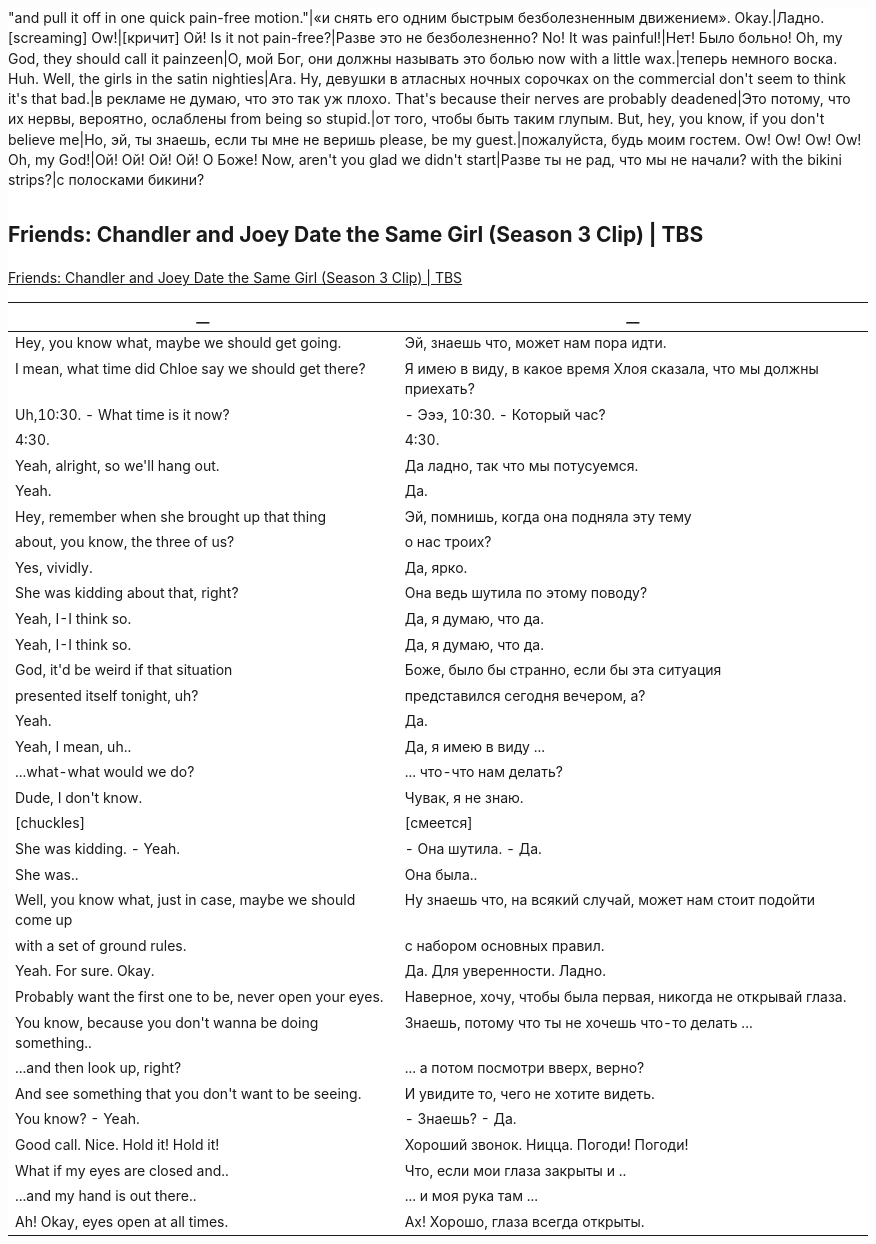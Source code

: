 "and pull it off in one quick pain-free motion."|«и снять его одним быстрым безболезненным движением».
Okay.|Ладно.
[screaming] Ow!|[кричит] Ой!
Is it not pain-free?|Разве это не безболезненно?
No! It was painful!|Нет! Было больно!
Oh, my God, they should call it painzeen|О, мой Бог, они должны называть это болью
now with a little wax.|теперь немного воска.
Huh. Well, the girls in the satin nighties|Ага. Ну, девушки в атласных ночных сорочках
on the commercial don't seem to think it's that bad.|в рекламе не думаю, что это так уж плохо.
That's because their nerves are probably deadened|Это потому, что их нервы, вероятно, ослаблены
from being so stupid.|от того, чтобы быть таким глупым.
But, hey, you know, if you don't believe me|Но, эй, ты знаешь, если ты мне не веришь
please, be my guest.|пожалуйста, будь моим гостем.
Ow! Ow! Ow! Ow! Oh, my God!|Ой! Ой! Ой! Ой! О Боже!
Now, aren't you glad we didn't start|Разве ты не рад, что мы не начали?
with the bikini strips?|с полосками бикини?
  
  
## Friends: Chandler and Joey Date the Same Girl (Season 3 Clip) | TBS
[Friends: Chandler and Joey Date the Same Girl (Season 3 Clip) | TBS](https://www.youtube.com/watch?v=XuePwO0rcf0&list=PLJBo3iyb1U0cGfTm1du_L8b81kiGioqJ7&index=34)   
  
  
__|__
--|--
Hey, you know what, maybe we should get going.|Эй, знаешь что, может нам пора идти.
I mean, what time did Chloe say we should get there?|Я имею в виду, в какое время Хлоя сказала, что мы должны приехать?
Uh,10:30. - What time is it now?|- Эээ, 10:30. - Который час?
4:30.|4:30.
Yeah, alright, so we'll hang out.|Да ладно, так что мы потусуемся.
Yeah.|Да.
Hey, remember when she brought up that thing|Эй, помнишь, когда она подняла эту тему
about, you know, the three of us?|о нас троих?
Yes, vividly.|Да, ярко.
She was kidding about that, right?|Она ведь шутила по этому поводу?
Yeah, I-I think so.|Да, я думаю, что да.
Yeah, I-I think so.|Да, я думаю, что да.
God, it'd be weird if that situation|Боже, было бы странно, если бы эта ситуация
presented itself tonight, uh?|представился сегодня вечером, а?
Yeah.|Да.
Yeah, I mean, uh..|Да, я имею в виду ...
...what-what would we do?|... что-что нам делать?
Dude, I don't know.|Чувак, я не знаю.
[chuckles]|[смеется]
She was kidding. - Yeah.|- Она шутила. - Да.
She was..|Она была..
Well, you know what, just in case, maybe we should come up|Ну знаешь что, на всякий случай, может нам стоит подойти
with a set of ground rules.|с набором основных правил.
Yeah. For sure. Okay.|Да. Для уверенности. Ладно.
Probably want the first one to be, never open your eyes.|Наверное, хочу, чтобы была первая, никогда не открывай глаза.
You know, because you don't wanna be doing something..|Знаешь, потому что ты не хочешь что-то делать ...
...and then look up, right?|... а потом посмотри вверх, верно?
And see something that you don't want to be seeing.|И увидите то, чего не хотите видеть.
You know? - Yeah.|- Знаешь? - Да.
Good call. Nice. Hold it! Hold it!|Хороший звонок. Ницца. Погоди! Погоди!
What if my eyes are closed and..|Что, если мои глаза закрыты и ..
...and my hand is out there..|... и моя рука там ...
Ah! Okay, eyes open at all times.|Ах! Хорошо, глаза всегда открыты.